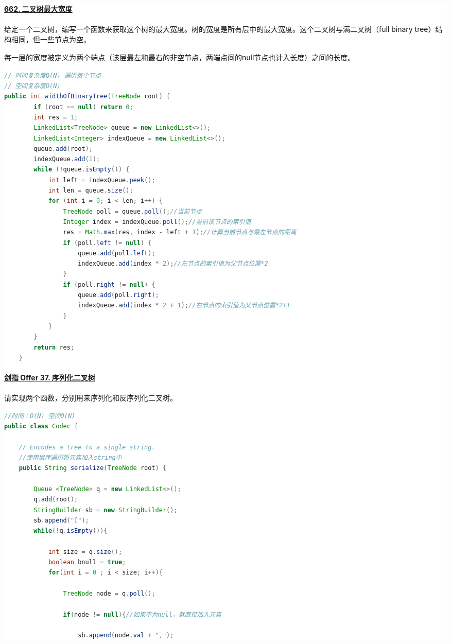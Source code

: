 #### [662. 二叉树最大宽度](https://leetcode-cn.com/problems/maximum-width-of-binary-tree/)

给定一个二叉树，编写一个函数来获取这个树的最大宽度。树的宽度是所有层中的最大宽度。这个二叉树与满二叉树（full binary tree）结构相同，但一些节点为空。

每一层的宽度被定义为两个端点（该层最左和最右的非空节点，两端点间的null节点也计入长度）之间的长度。

```java
// 时间复杂度O(N) 遍历每个节点
// 空间复杂度O(N)
public int widthOfBinaryTree(TreeNode root) {
        if (root == null) return 0;
        int res = 1;
        LinkedList<TreeNode> queue = new LinkedList<>();
        LinkedList<Integer> indexQueue = new LinkedList<>();
        queue.add(root);
        indexQueue.add(1);
        while (!queue.isEmpty()) {
            int left = indexQueue.peek();
            int len = queue.size();
            for (int i = 0; i < len; i++) {
                TreeNode poll = queue.poll();//当前节点
                Integer index = indexQueue.poll();//当前该节点的索引值
                res = Math.max(res, index - left + 1);//计算当前节点与最左节点的距离
                if (poll.left != null) {
                    queue.add(poll.left);
                    indexQueue.add(index * 2);//左节点的索引值为父节点位置*2
                }
                if (poll.right != null) {
                    queue.add(poll.right);
                    indexQueue.add(index * 2 + 1);//右节点的索引值为父节点位置*2+1
                }
            }
        }
        return res;
    }
```

#### [剑指 Offer 37. 序列化二叉树](https://leetcode-cn.com/problems/xu-lie-hua-er-cha-shu-lcof/)

请实现两个函数，分别用来序列化和反序列化二叉树。

```java
//时间：O(N) 空间O(N)
public class Codec {

    // Encodes a tree to a single string.
    //使用层序遍历将元素加入string中
    public String serialize(TreeNode root) {

        Queue <TreeNode> q = new LinkedList<>();
        q.add(root);
        StringBuilder sb = new StringBuilder();
        sb.append("[");
        while(!q.isEmpty()){

            int size = q.size();
            boolean bnull = true;
            for(int i = 0 ; i < size; i++){

                TreeNode node = q.poll();
                
                if(node != null){//如果不为null，就直接加入元素

                    sb.append(node.val + ",");
```